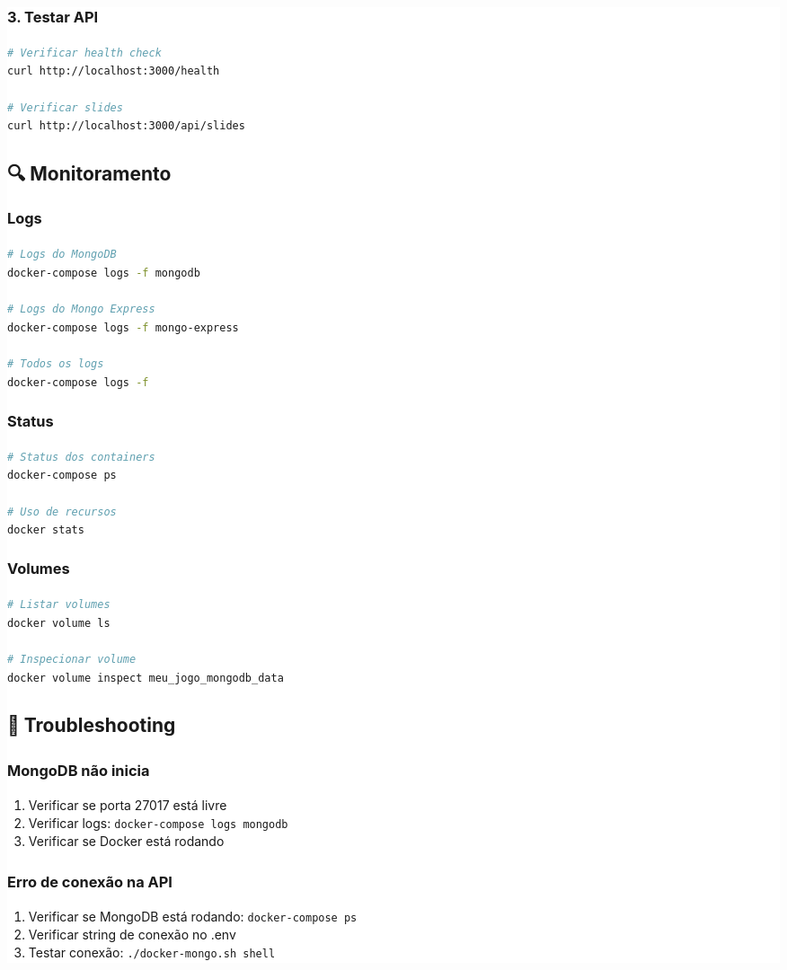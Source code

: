 ### 3. Testar API
```bash
# Verificar health check
curl http://localhost:3000/health

# Verificar slides
curl http://localhost:3000/api/slides
```

## 🔍 Monitoramento

### Logs
```bash
# Logs do MongoDB
docker-compose logs -f mongodb

# Logs do Mongo Express
docker-compose logs -f mongo-express

# Todos os logs
docker-compose logs -f
```

### Status
```bash
# Status dos containers
docker-compose ps

# Uso de recursos
docker stats
```

### Volumes
```bash
# Listar volumes
docker volume ls

# Inspecionar volume
docker volume inspect meu_jogo_mongodb_data
```

## 🐛 Troubleshooting

### MongoDB não inicia
1. Verificar se porta 27017 está livre
2. Verificar logs: `docker-compose logs mongodb`
3. Verificar se Docker está rodando

### Erro de conexão na API
1. Verificar se MongoDB está rodando: `docker-compose ps`
2. Verificar string de conexão no .env
3. Testar conexão: `./docker-mongo.sh shell`
